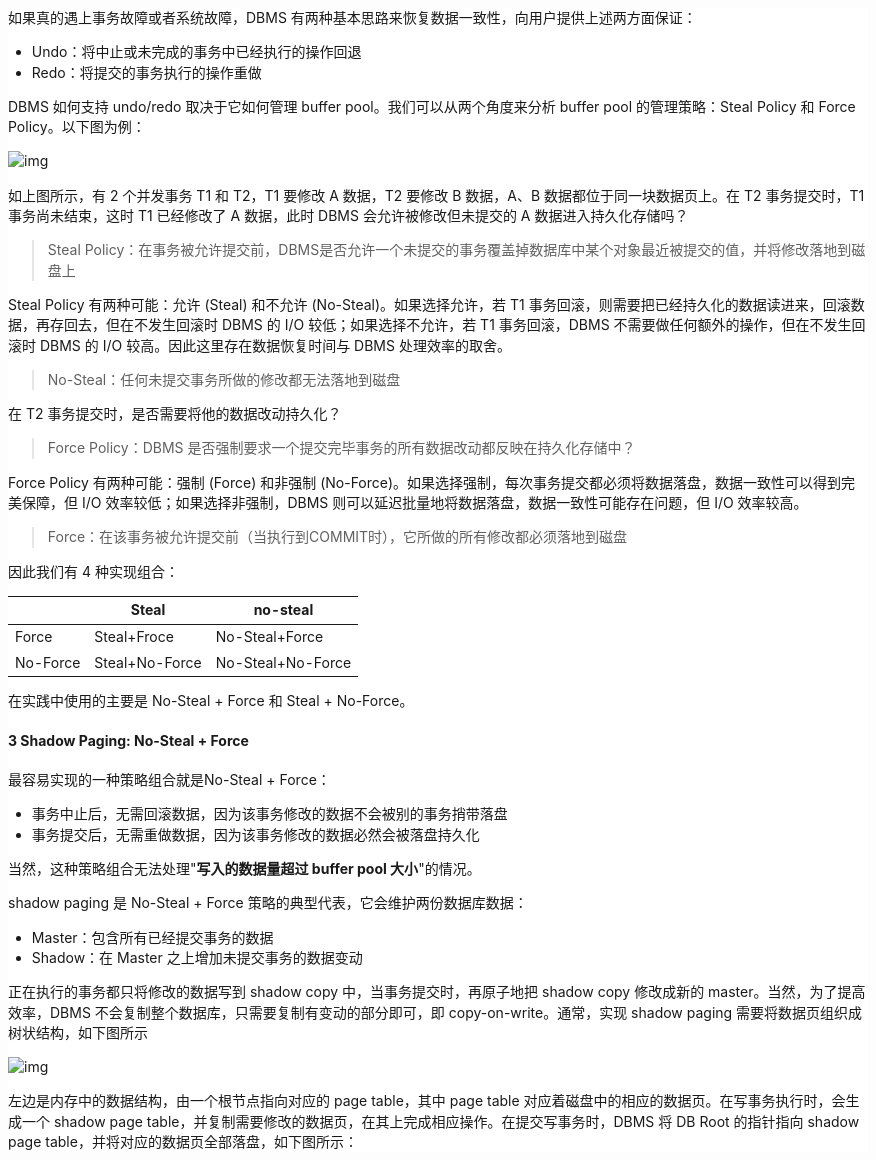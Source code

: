 如果真的遇上事务故障或者系统故障，DBMS 有两种基本思路来恢复数据一致性，向用户提供上述两方面保证：

- Undo：将中止或未完成的事务中已经执行的操作回退
- Redo：将提交的事务执行的操作重做

DBMS 如何支持 undo/redo 取决于它如何管理 buffer pool。我们可以从两个角度来分析 buffer pool 的管理策略：Steal Policy 和 Force Policy。以下图为例：

![img](C:/Users/xf/Desktop/CMU15445/pictures/assets%252F-LMjQD5UezC9P8miypMG%252F-M8Zc7i4z561af5I9qbw%252F-M8ZfI3kZisrG69LmLGN%252FScreen%20Shot%202020-05-30%20at%204.22.40%20PM.jpg)

如上图所示，有 2 个并发事务 T1 和 T2，T1 要修改 A 数据，T2 要修改 B 数据，A、B 数据都位于同一块数据页上。在 T2 事务提交时，T1 事务尚未结束，这时 T1 已经修改了 A 数据，此时 DBMS 会允许被修改但未提交的 A 数据进入持久化存储吗？

> Steal Policy：在事务被允许提交前，DBMS是否允许一个未提交的事务覆盖掉数据库中某个对象最近被提交的值，并将修改落地到磁盘上

Steal Policy 有两种可能：允许 (Steal) 和不允许 (No-Steal)。如果选择允许，若 T1 事务回滚，则需要把已经持久化的数据读进来，回滚数据，再存回去，但在不发生回滚时 DBMS 的 I/O 较低；如果选择不允许，若 T1 事务回滚，DBMS 不需要做任何额外的操作，但在不发生回滚时 DBMS 的 I/O 较高。因此这里存在数据恢复时间与 DBMS 处理效率的取舍。

> No-Steal：任何未提交事务所做的修改都无法落地到磁盘

在 T2 事务提交时，是否需要将他的数据改动持久化？

> Force Policy：DBMS 是否强制要求一个提交完毕事务的所有数据改动都反映在持久化存储中？

Force Policy 有两种可能：强制 (Force) 和非强制 (No-Force)。如果选择强制，每次事务提交都必须将数据落盘，数据一致性可以得到完美保障，但 I/O 效率较低；如果选择非强制，DBMS 则可以延迟批量地将数据落盘，数据一致性可能存在问题，但 I/O 效率较高。

> Force：在该事务被允许提交前（当执行到COMMIT时），它所做的所有修改都必须落地到磁盘

因此我们有 4 种实现组合：

|          | Steal          | no-steal          |
| -------- | -------------- | ----------------- |
| Force    | Steal+Froce    | No-Steal+Force    |
| No-Force | Steal+No-Force | No-Steal+No-Force |

在实践中使用的主要是 No-Steal + Force 和 Steal + No-Force。

#### 3 Shadow Paging: No-Steal + Force

最容易实现的一种策略组合就是No-Steal + Force：

- 事务中止后，无需回滚数据，因为该事务修改的数据不会被别的事务捎带落盘
- 事务提交后，无需重做数据，因为该事务修改的数据必然会被落盘持久化

当然，这种策略组合无法处理"**写入的数据量超过 buffer pool 大小**"的情况。

shadow paging 是 No-Steal + Force 策略的典型代表，它会维护两份数据库数据： 

+ Master：包含所有已经提交事务的数据
+ Shadow：在 Master 之上增加未提交事务的数据变动

正在执行的事务都只将修改的数据写到 shadow copy 中，当事务提交时，再原子地把 shadow copy 修改成新的 master。当然，为了提高效率，DBMS 不会复制整个数据库，只需要复制有变动的部分即可，即 copy-on-write。通常，实现 shadow paging 需要将数据页组织成树状结构，如下图所示

![img](C:/Users/xf/Desktop/CMU15445/pictures/assets%252F-LMjQD5UezC9P8miypMG%252F-M8Zm_qPeURBjGw6eaZZ%252F-M8_tesigjY79XX-V0u6%252FScreen%20Shot%202020-05-30%20at%2010.04.49%20PM.jpg)

左边是内存中的数据结构，由一个根节点指向对应的 page table，其中 page table 对应着磁盘中的相应的数据页。在写事务执行时，会生成一个 shadow page table，并复制需要修改的数据页，在其上完成相应操作。在提交写事务时，DBMS 将 DB Root 的指针指向 shadow page table，并将对应的数据页全部落盘，如下图所示：
